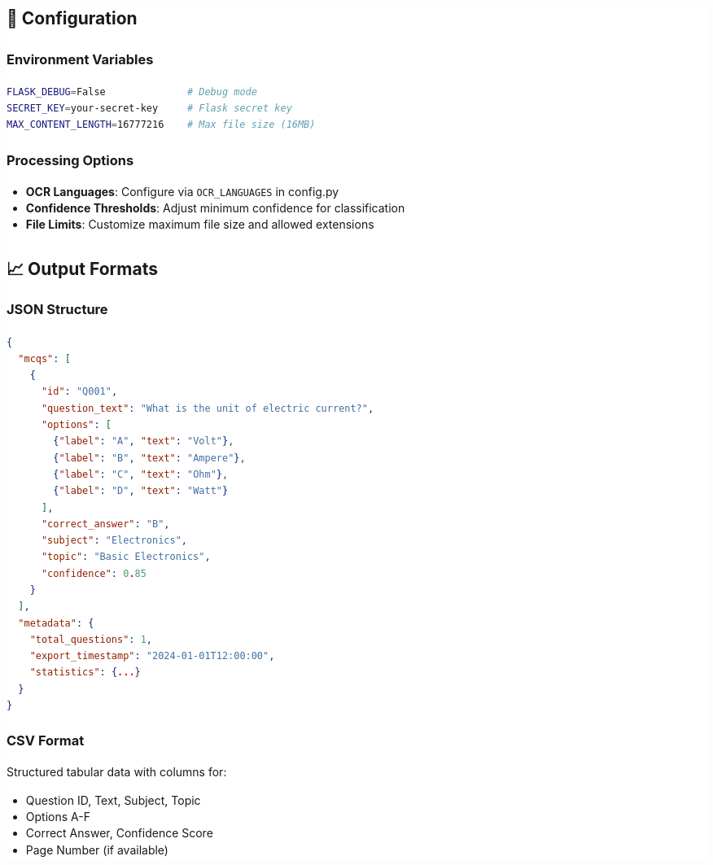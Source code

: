 ## 🔧 Configuration

### Environment Variables
```bash
FLASK_DEBUG=False              # Debug mode
SECRET_KEY=your-secret-key     # Flask secret key
MAX_CONTENT_LENGTH=16777216    # Max file size (16MB)
```

### Processing Options
- **OCR Languages**: Configure via `OCR_LANGUAGES` in config.py
- **Confidence Thresholds**: Adjust minimum confidence for classification
- **File Limits**: Customize maximum file size and allowed extensions

## 📈 Output Formats

### JSON Structure
```json
{
  "mcqs": [
    {
      "id": "Q001",
      "question_text": "What is the unit of electric current?",
      "options": [
        {"label": "A", "text": "Volt"},
        {"label": "B", "text": "Ampere"},
        {"label": "C", "text": "Ohm"},
        {"label": "D", "text": "Watt"}
      ],
      "correct_answer": "B",
      "subject": "Electronics",
      "topic": "Basic Electronics",
      "confidence": 0.85
    }
  ],
  "metadata": {
    "total_questions": 1,
    "export_timestamp": "2024-01-01T12:00:00",
    "statistics": {...}
  }
}
```

### CSV Format
Structured tabular data with columns for:
- Question ID, Text, Subject, Topic
- Options A-F
- Correct Answer, Confidence Score
- Page Number (if available)
